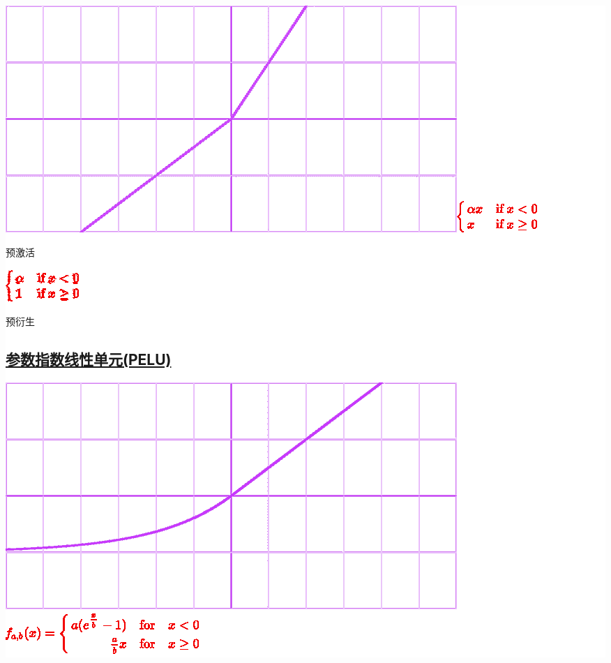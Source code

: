 ![](img/1d5aeb0b63540edd009a6085aa79cd2f.png)![](img/0f411d0790e60841f77c1a868a3efae9.png)

预激活

![](img/39d8c78355301ffa0e0d1e11e10c93aa.png)

预衍生

## [参数指数线性单元(PELU)](https://arxiv.org/pdf/1605.09332.pdf)

![](img/719cd381afe7572a0b18e89121243de5.png)![](img/5de3982b700497f7abf87030ce3b67f3.png)
